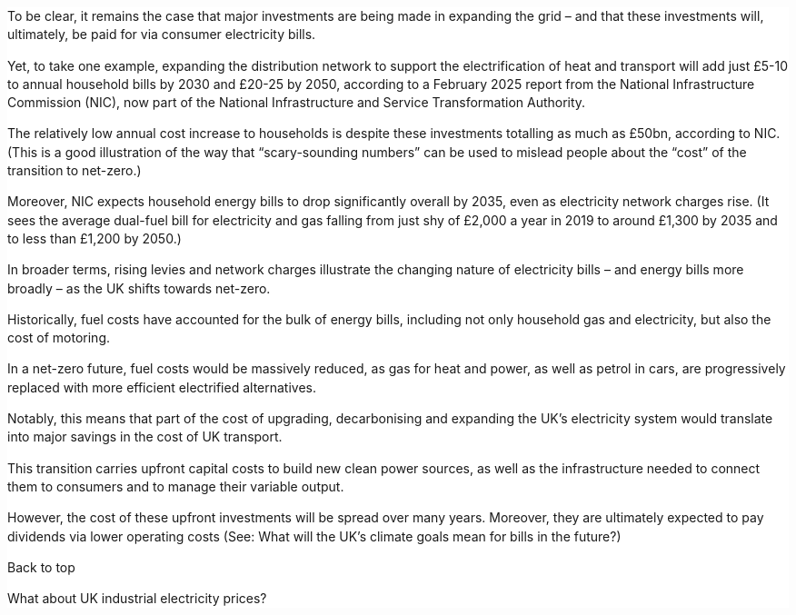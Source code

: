 


To be clear, it remains the case that major investments are being made in expanding the grid&nbsp;– and that these investments will, ultimately, be paid for via consumer electricity bills.



Yet, to take one example, expanding the distribution network to support the electrification of heat and transport will add just £5-10 to annual household bills by 2030 and £20-25 by 2050, according to a February 2025 report from the National Infrastructure Commission (NIC), now part of the National Infrastructure and Service Transformation Authority.



The relatively low annual cost increase to households is despite these investments totalling as much as £50bn, according to NIC. (This is a good illustration of the way that “scary-sounding numbers” can be used to mislead people about the “cost” of the transition to net-zero.)



Moreover, NIC expects household energy bills&nbsp;to drop significantly overall by 2035, even as electricity network charges rise. (It sees the average dual-fuel bill for electricity and gas falling from just shy of £2,000 a year in 2019 to around £1,300 by 2035 and to less than £1,200 by 2050.)



In broader terms, rising levies and network charges illustrate the changing nature of electricity bills&nbsp;– and energy bills more broadly&nbsp;–&nbsp;as the UK shifts towards net-zero.



Historically, fuel costs have accounted for the bulk of energy bills, including not only household gas and electricity, but also the cost of motoring.



In a net-zero future, fuel costs would be massively reduced, as gas for heat and power, as well as petrol in cars, are progressively replaced with more efficient electrified alternatives.



Notably, this means that part of the cost of upgrading, decarbonising and expanding the UK’s electricity system would translate into major savings in the cost of UK transport.



This transition carries upfront capital costs to build new clean power sources, as well as the infrastructure needed to connect them to consumers and to manage their variable output.



However, the cost of these upfront investments will be spread over many years. Moreover, they are ultimately expected to pay dividends via lower operating costs (See: What will the UK’s climate goals mean for bills in the future?)



Back to top







What about UK industrial electricity prices?


